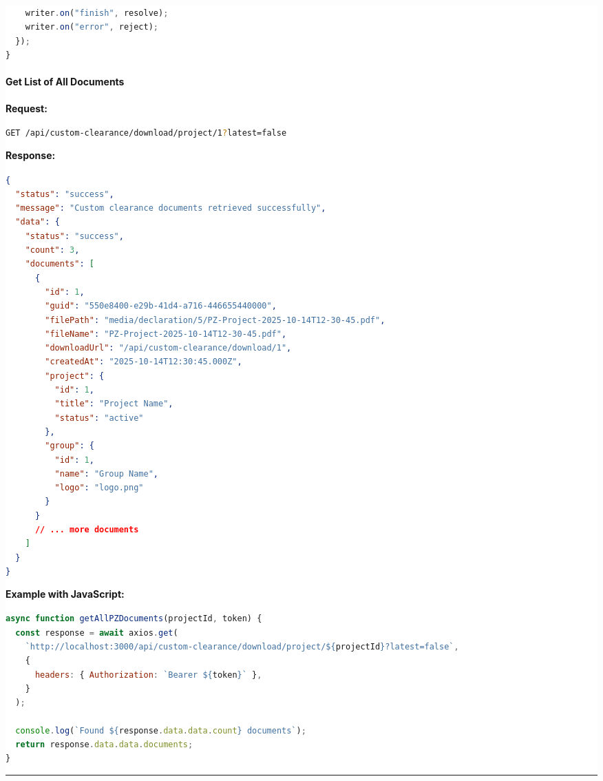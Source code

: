 ```javascript
    writer.on("finish", resolve);
    writer.on("error", reject);
  });
}
```

#### Get List of All Documents

**Request:**

```bash
GET /api/custom-clearance/download/project/1?latest=false
```

**Response:**

```json
{
  "status": "success",
  "message": "Custom clearance documents retrieved successfully",
  "data": {
    "status": "success",
    "count": 3,
    "documents": [
      {
        "id": 1,
        "guid": "550e8400-e29b-41d4-a716-446655440000",
        "filePath": "media/declaration/5/PZ-Project-2025-10-14T12-30-45.pdf",
        "fileName": "PZ-Project-2025-10-14T12-30-45.pdf",
        "downloadUrl": "/api/custom-clearance/download/1",
        "createdAt": "2025-10-14T12:30:45.000Z",
        "project": {
          "id": 1,
          "title": "Project Name",
          "status": "active"
        },
        "group": {
          "id": 1,
          "name": "Group Name",
          "logo": "logo.png"
        }
      }
      // ... more documents
    ]
  }
}
```

**Example with JavaScript:**

```javascript
async function getAllPZDocuments(projectId, token) {
  const response = await axios.get(
    `http://localhost:3000/api/custom-clearance/download/project/${projectId}?latest=false`,
    {
      headers: { Authorization: `Bearer ${token}` },
    }
  );

  console.log(`Found ${response.data.data.count} documents`);
  return response.data.data.documents;
}
```

---
